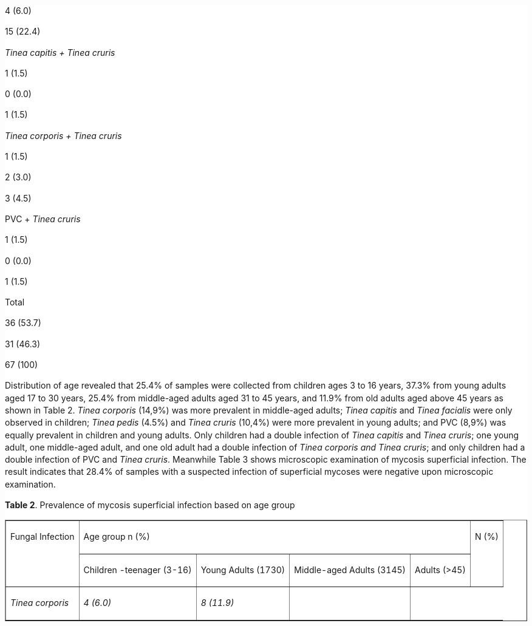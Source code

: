 <p><span class="font2">4 (6.0)</span></p></td><td style="vertical-align:middle;">
<p><span class="font2">15 (22.4)</span></p></td></tr>
<tr><td style="vertical-align:middle;">
<p><span class="font2" style="font-style:italic;">Tinea capitis + Tinea cruris</span></p></td><td style="vertical-align:middle;">
<p><span class="font2">1 (1.5)</span></p></td><td style="vertical-align:middle;">
<p><span class="font2">0 (0.0)</span></p></td><td style="vertical-align:middle;">
<p><span class="font2">1 (1.5)</span></p></td></tr>
<tr><td style="vertical-align:middle;">
<p><span class="font2" style="font-style:italic;">Tinea corporis + Tinea cruris</span></p></td><td style="vertical-align:middle;">
<p><span class="font2">1 (1.5)</span></p></td><td style="vertical-align:middle;">
<p><span class="font2">2 (3.0)</span></p></td><td style="vertical-align:middle;">
<p><span class="font2">3 (4.5)</span></p></td></tr>
<tr><td style="vertical-align:middle;">
<p><span class="font2">PVC + </span><span class="font2" style="font-style:italic;">Tinea cruris</span></p></td><td style="vertical-align:middle;">
<p><span class="font2">1 (1.5)</span></p></td><td style="vertical-align:middle;">
<p><span class="font2">0 (0.0)</span></p></td><td style="vertical-align:middle;">
<p><span class="font2">1 (1.5)</span></p></td></tr>
<tr><td style="vertical-align:middle;">
<p><span class="font2">Total</span></p></td><td style="vertical-align:middle;">
<p><span class="font2">36 (53.7)</span></p></td><td style="vertical-align:middle;">
<p><span class="font2">31 (46.3)</span></p></td><td style="vertical-align:middle;">
<p><span class="font2">67 (100)</span></p></td></tr>
</table>
<p><span class="font2">Distribution of age revealed that 25.4% of samples were collected from children ages 3 to 16 years, 37.3% from young adults aged 17 to 30 years, 25.4% from middle-aged adults aged 31 to 45 years, and 11.9% from old adults aged above 45 years as shown in Table 2. </span><span class="font2" style="font-style:italic;">Tinea corporis</span><span class="font2"> (14,9%) was more prevalent in middle-aged adults; </span><span class="font2" style="font-style:italic;">Tinea capitis</span><span class="font2"> and </span><span class="font2" style="font-style:italic;">Tinea facialis</span><span class="font2"> were only observed in children; </span><span class="font2" style="font-style:italic;">Tinea pedis</span><span class="font2"> (4.5%) and </span><span class="font2" style="font-style:italic;">Tinea cruris</span><span class="font2"> (10,4%) were more prevalent in young adults; and PVC (8,9%) was equally prevalent in children and young adults. Only children had a double infection of </span><span class="font2" style="font-style:italic;">Tinea capitis</span><span class="font2"> and </span><span class="font2" style="font-style:italic;">Tinea cruris</span><span class="font2">; one young adult, one middle-aged adult, and one old adult had a double infection of </span><span class="font2" style="font-style:italic;">Tinea corporis and Tinea cruris</span><span class="font2">; and only children had a double infection of PVC and </span><span class="font2" style="font-style:italic;">Tinea cruris</span><span class="font2">. Meanwhile Table 3 shows microscopic examination of mycosis superficial infection. The result indicates that 28.4% of samples with a suspected infection of superficial mycoses were negative upon microscopic examination.</span></p>
<p><span class="font2" style="font-weight:bold;">Table 2</span><span class="font2">. Prevalence of mycosis superficial infection based on age group</span></p>
<table border="1">
<tr><td rowspan="2" style="vertical-align:top;">
<p><span class="font2">Fungal Infection</span></p></td><td colspan="4" style="vertical-align:middle;">
<p><span class="font2">Age group n (%)</span></p></td><td rowspan="2" style="vertical-align:top;">
<p><span class="font2">N (%)</span></p></td></tr>
<tr><td style="vertical-align:middle;">
<p><span class="font2">Children -teenager (3-16)</span></p></td><td style="vertical-align:middle;">
<p><span class="font2">Young Adults (1730)</span></p></td><td style="vertical-align:middle;">
<p><span class="font2">Middle-aged Adults (3145)</span></p></td><td style="vertical-align:top;">
<p><span class="font2">Adults (&gt;45)</span></p></td></tr>
<tr><td style="vertical-align:middle;">
<p><span class="font2" style="font-style:italic;">Tinea corporis</span></p></td><td style="vertical-align:middle;">
<p><span class="font2" style="font-style:italic;">4 (6.0)</span></p></td><td style="vertical-align:middle;">
<p><span class="font2" style="font-style:italic;">8 (11.9)</span></p></td><td style="vertical-align:middle;">